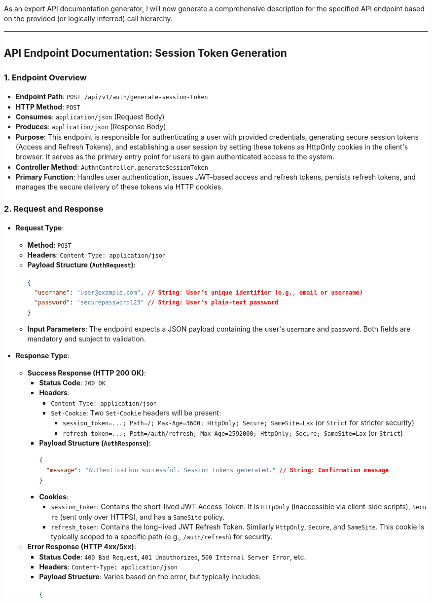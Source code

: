 As an expert API documentation generator, I will now generate a comprehensive description for the specified API endpoint based on the provided (or logically inferred) call hierarchy.

---

## API Endpoint Documentation: Session Token Generation

### 1. Endpoint Overview

*   **Endpoint Path**: `POST /api/v1/auth/generate-session-token`
*   **HTTP Method**: `POST`
*   **Consumes**: `application/json` (Request Body)
*   **Produces**: `application/json` (Response Body)
*   **Purpose**: This endpoint is responsible for authenticating a user with provided credentials, generating secure session tokens (Access and Refresh Tokens), and establishing a user session by setting these tokens as HttpOnly cookies in the client's browser. It serves as the primary entry point for users to gain authenticated access to the system.
*   **Controller Method**: `AuthnController.generateSessionToken`
*   **Primary Function**: Handles user authentication, issues JWT-based access and refresh tokens, persists refresh tokens, and manages the secure delivery of these tokens via HTTP cookies.

### 2. Request and Response

*   **Request Type**:
    *   **Method**: `POST`
    *   **Headers**: `Content-Type: application/json`
    *   **Payload Structure (`AuthRequest`)**:
        ```json
        {
          "username": "user@example.com", // String: User's unique identifier (e.g., email or username)
          "password": "securepassword123" // String: User's plain-text password
        }
        ```
    *   **Input Parameters**: The endpoint expects a JSON payload containing the user's `username` and `password`. Both fields are mandatory and subject to validation.

*   **Response Type**:
    *   **Success Response (HTTP 200 OK)**:
        *   **Status Code**: `200 OK`
        *   **Headers**:
            *   `Content-Type: application/json`
            *   `Set-Cookie`: Two `Set-Cookie` headers will be present:
                *   `session_token=...; Path=/; Max-Age=3600; HttpOnly; Secure; SameSite=Lax` (or `Strict` for stricter security)
                *   `refresh_token=...; Path=/auth/refresh; Max-Age=2592000; HttpOnly; Secure; SameSite=Lax` (or `Strict`)
        *   **Payload Structure (`AuthResponse`)**:
            ```json
            {
              "message": "Authentication successful. Session tokens generated." // String: Confirmation message
            }
            ```
        *   **Cookies**:
            *   `session_token`: Contains the short-lived JWT Access Token. It is `HttpOnly` (inaccessible via client-side scripts), `Secure` (sent only over HTTPS), and has a `SameSite` policy.
            *   `refresh_token`: Contains the long-lived JWT Refresh Token. Similarly `HttpOnly`, `Secure`, and `SameSite`. This cookie is typically scoped to a specific path (e.g., `/auth/refresh`) for security.
    *   **Error Response (HTTP 4xx/5xx)**:
        *   **Status Code**: `400 Bad Request`, `401 Unauthorized`, `500 Internal Server Error`, etc.
        *   **Headers**: `Content-Type: application/json`
        *   **Payload Structure**: Varies based on the error, but typically includes:
            ```json
            {
